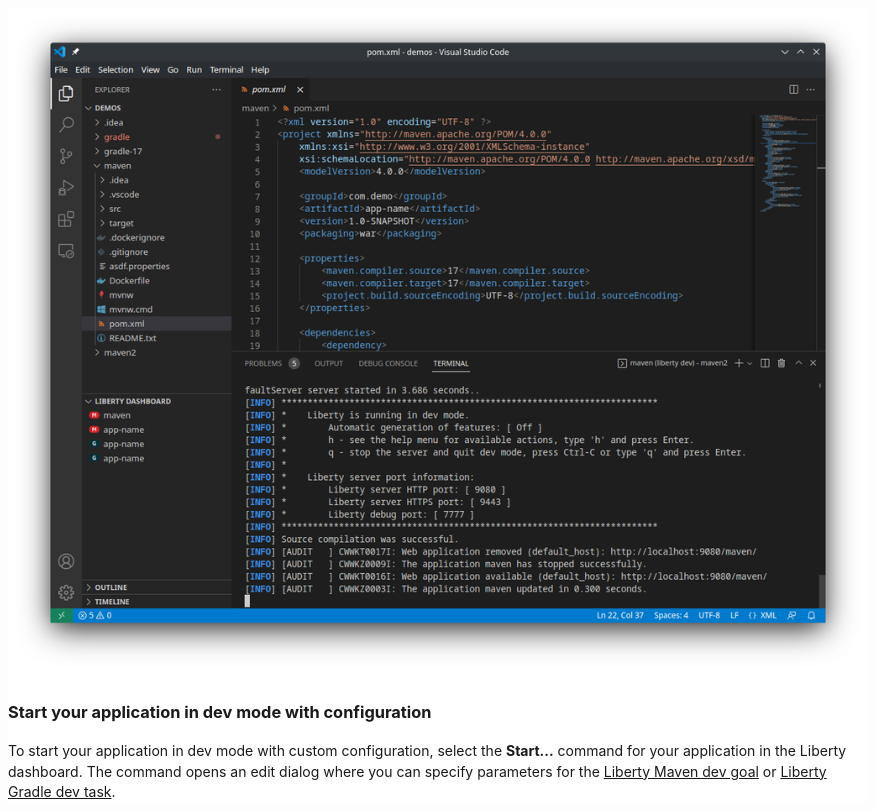 ![Start command started](/docs/user-guide-screenshots/devModeStarted.png)

### Start your application in dev mode with configuration

To start your application in dev mode with custom configuration, select the **Start...** command for your application in the Liberty dashboard. The command opens an edit dialog where you can specify parameters for the [Liberty Maven dev goal](https://github.com/OpenLiberty/ci.maven/blob/main/docs/dev.md#additional-parameters) or [Liberty Gradle dev task](https://github.com/OpenLiberty/ci.gradle/blob/main/docs/libertyDev.md#command-line-parameters).

